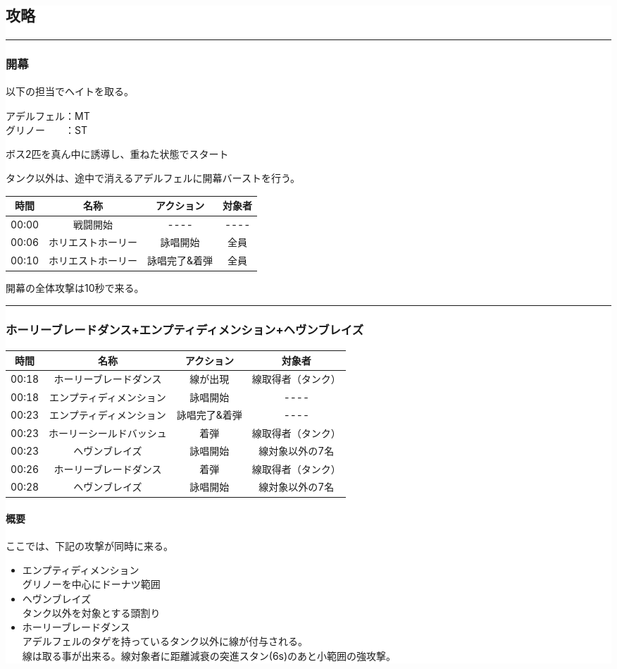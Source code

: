 



## 攻略

----

### 開幕

以下の担当でヘイトを取る。

アデルフェル：MT  
グリノー　　：ST

ボス2匹を真ん中に誘導し、重ねた状態でスタート

タンク以外は、途中で消えるアデルフェルに開幕バーストを行う。

| 時間 | 名称 | アクション | 対象者 |
| :-----: | :-----: | :-----: | :-----: |
| 00:00 | 戦闘開始 | ---- | ---- |
| 00:06 | ホリエストホーリー | 詠唱開始 | 全員 |
| 00:10 | ホリエストホーリー | 詠唱完了&着弾 | 全員 |

開幕の全体攻撃は10秒で来る。

----

### ホーリーブレードダンス+エンプティディメンション+ヘヴンブレイズ

| 時間 | 名称 | アクション | 対象者 |
| :-----: | :-----: | :-----: | :-----: |
| 00:18 | ホーリーブレードダンス | 線が出現 | 線取得者（タンク） |
| 00:18 | エンプティディメンション | 詠唱開始 | ---- |
| 00:23 | エンプティディメンション | 詠唱完了&着弾 | ---- |
| 00:23 | ホーリーシールドバッシュ | 着弾 | 線取得者（タンク） |
| 00:23 | ヘヴンブレイズ | 詠唱開始 | 線対象以外の7名 |
| 00:26 | ホーリーブレードダンス | 着弾 | 線取得者（タンク） |
| 00:28 | ヘヴンブレイズ | 詠唱開始 | 線対象以外の7名 |

#### 概要 

ここでは、下記の攻撃が同時に来る。  
* エンプティディメンション  
    グリノーを中心にドーナツ範囲
* ヘヴンブレイズ  
    タンク以外を対象とする頭割り
* ホーリーブレードダンス  
    アデルフェルのタゲを持っているタンク以外に線が付与される。  
    線は取る事が出来る。線対象者に距離減衰の突進スタン(6s)のあと小範囲の強攻撃。
